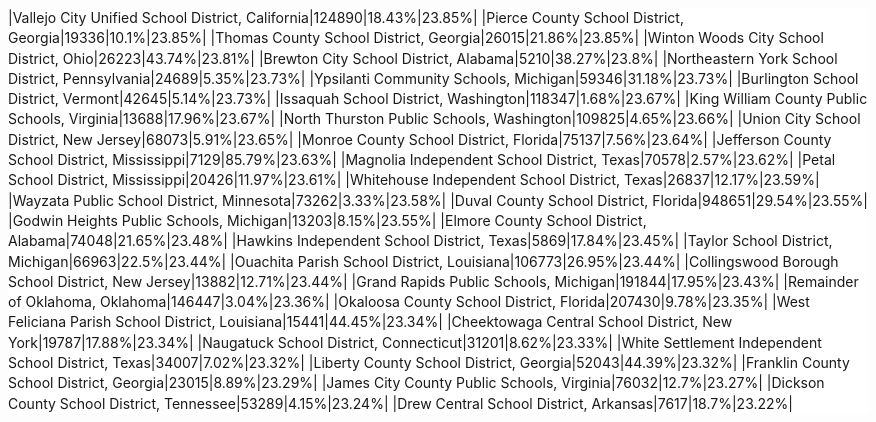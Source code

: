 |Vallejo City Unified School District, California|124890|18.43%|23.85%|
|Pierce County School District, Georgia|19336|10.1%|23.85%|
|Thomas County School District, Georgia|26015|21.86%|23.85%|
|Winton Woods City School District, Ohio|26223|43.74%|23.81%|
|Brewton City School District, Alabama|5210|38.27%|23.8%|
|Northeastern York School District, Pennsylvania|24689|5.35%|23.73%|
|Ypsilanti Community Schools, Michigan|59346|31.18%|23.73%|
|Burlington School District, Vermont|42645|5.14%|23.73%|
|Issaquah School District, Washington|118347|1.68%|23.67%|
|King William County Public Schools, Virginia|13688|17.96%|23.67%|
|North Thurston Public Schools, Washington|109825|4.65%|23.66%|
|Union City School District, New Jersey|68073|5.91%|23.65%|
|Monroe County School District, Florida|75137|7.56%|23.64%|
|Jefferson County School District, Mississippi|7129|85.79%|23.63%|
|Magnolia Independent School District, Texas|70578|2.57%|23.62%|
|Petal School District, Mississippi|20426|11.97%|23.61%|
|Whitehouse Independent School District, Texas|26837|12.17%|23.59%|
|Wayzata Public School District, Minnesota|73262|3.33%|23.58%|
|Duval County School District, Florida|948651|29.54%|23.55%|
|Godwin Heights Public Schools, Michigan|13203|8.15%|23.55%|
|Elmore County School District, Alabama|74048|21.65%|23.48%|
|Hawkins Independent School District, Texas|5869|17.84%|23.45%|
|Taylor School District, Michigan|66963|22.5%|23.44%|
|Ouachita Parish School District, Louisiana|106773|26.95%|23.44%|
|Collingswood Borough School District, New Jersey|13882|12.71%|23.44%|
|Grand Rapids Public Schools, Michigan|191844|17.95%|23.43%|
|Remainder of Oklahoma, Oklahoma|146447|3.04%|23.36%|
|Okaloosa County School District, Florida|207430|9.78%|23.35%|
|West Feliciana Parish School District, Louisiana|15441|44.45%|23.34%|
|Cheektowaga Central School District, New York|19787|17.88%|23.34%|
|Naugatuck School District, Connecticut|31201|8.62%|23.33%|
|White Settlement Independent School District, Texas|34007|7.02%|23.32%|
|Liberty County School District, Georgia|52043|44.39%|23.32%|
|Franklin County School District, Georgia|23015|8.89%|23.29%|
|James City County Public Schools, Virginia|76032|12.7%|23.27%|
|Dickson County School District, Tennessee|53289|4.15%|23.24%|
|Drew Central School District, Arkansas|7617|18.7%|23.22%|